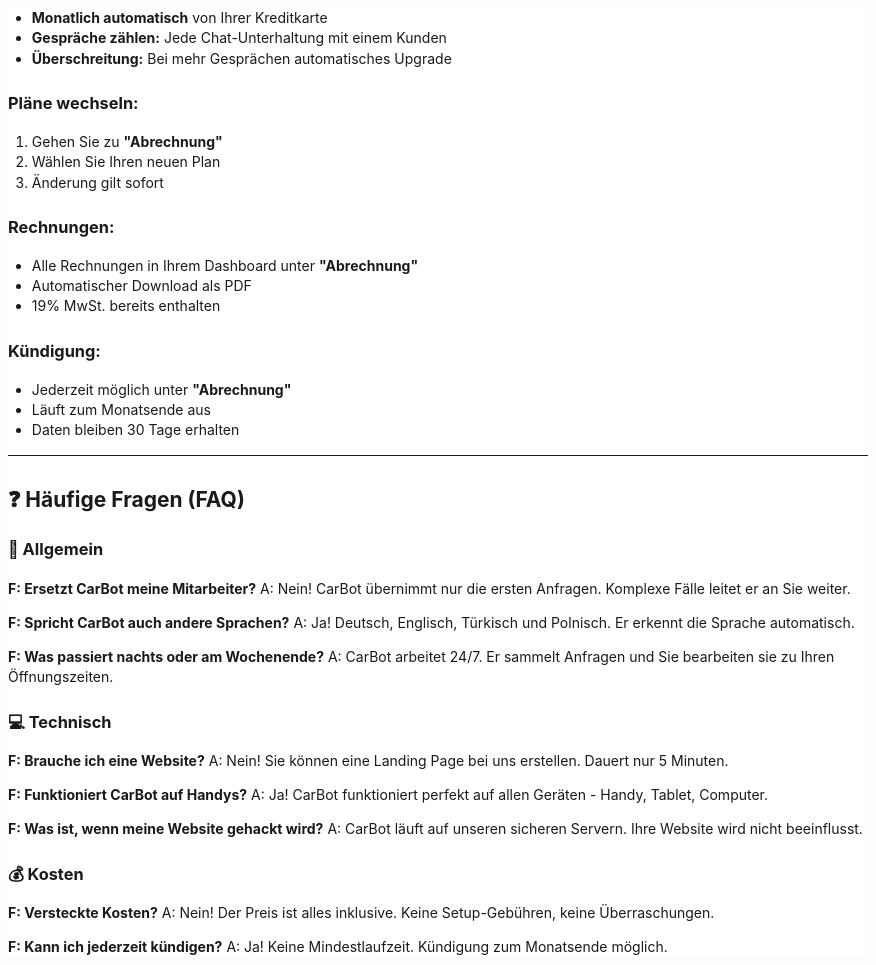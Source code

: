 - **Monatlich automatisch** von Ihrer Kreditkarte
- **Gespräche zählen:** Jede Chat-Unterhaltung mit einem Kunden
- **Überschreitung:** Bei mehr Gesprächen automatisches Upgrade

### **Pläne wechseln:**

1. Gehen Sie zu **"Abrechnung"**
2. Wählen Sie Ihren neuen Plan
3. Änderung gilt sofort

### **Rechnungen:**

- Alle Rechnungen in Ihrem Dashboard unter **"Abrechnung"**
- Automatischer Download als PDF
- 19% MwSt. bereits enthalten

### **Kündigung:**

- Jederzeit möglich unter **"Abrechnung"**
- Läuft zum Monatsende aus
- Daten bleiben 30 Tage erhalten

---

## ❓ **Häufige Fragen (FAQ)**

### **🤖 Allgemein**

**F: Ersetzt CarBot meine Mitarbeiter?**
A: Nein! CarBot übernimmt nur die ersten Anfragen. Komplexe Fälle leitet er an Sie weiter.

**F: Spricht CarBot auch andere Sprachen?**
A: Ja! Deutsch, Englisch, Türkisch und Polnisch. Er erkennt die Sprache automatisch.

**F: Was passiert nachts oder am Wochenende?**
A: CarBot arbeitet 24/7. Er sammelt Anfragen und Sie bearbeiten sie zu Ihren Öffnungszeiten.

### **💻 Technisch**

**F: Brauche ich eine Website?**
A: Nein! Sie können eine Landing Page bei uns erstellen. Dauert nur 5 Minuten.

**F: Funktioniert CarBot auf Handys?**
A: Ja! CarBot funktioniert perfekt auf allen Geräten - Handy, Tablet, Computer.

**F: Was ist, wenn meine Website gehackt wird?**
A: CarBot läuft auf unseren sicheren Servern. Ihre Website wird nicht beeinflusst.

### **💰 Kosten**

**F: Versteckte Kosten?**
A: Nein! Der Preis ist alles inklusive. Keine Setup-Gebühren, keine Überraschungen.

**F: Kann ich jederzeit kündigen?**
A: Ja! Keine Mindestlaufzeit. Kündigung zum Monatsende möglich.
